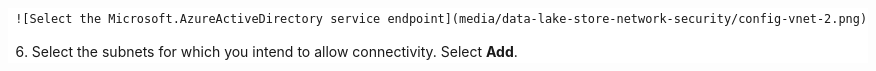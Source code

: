      ![Select the Microsoft.AzureActiveDirectory service endpoint](media/data-lake-store-network-security/config-vnet-2.png)

6.	Select the subnets for which you intend to allow connectivity. Select **Add**.
